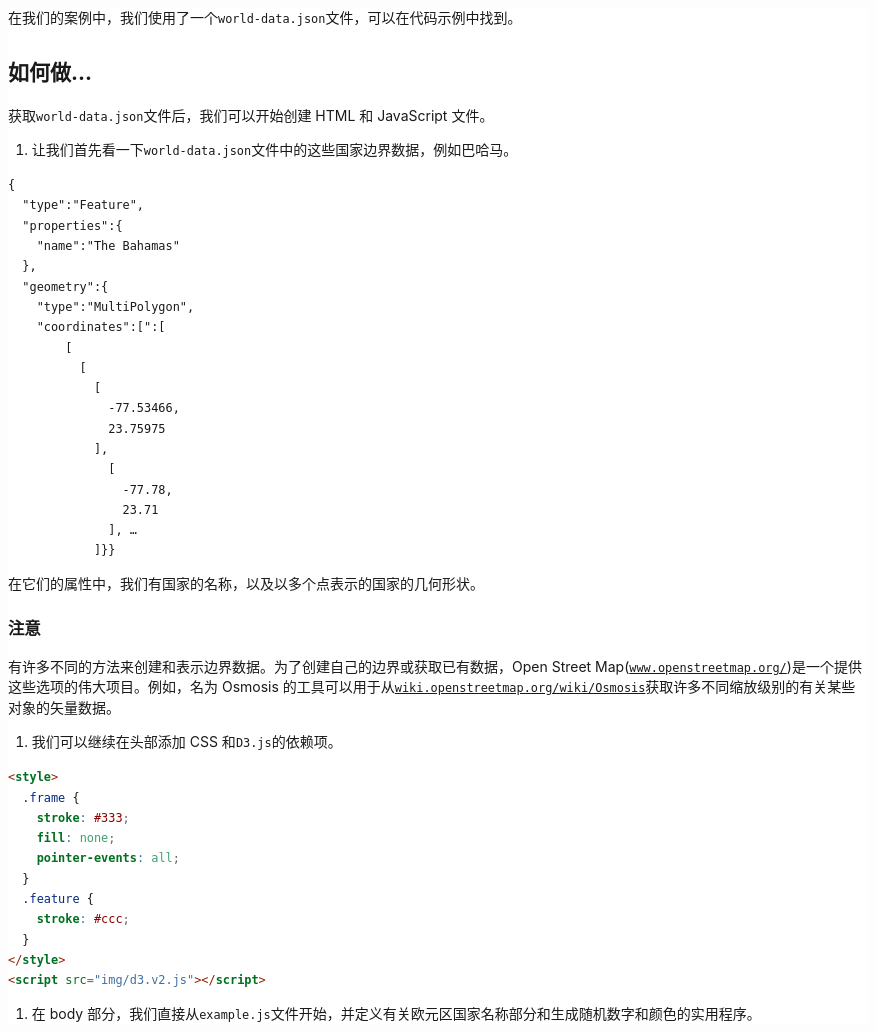 在我们的案例中，我们使用了一个`world-data.json`文件，可以在代码示例中找到。

## 如何做...

获取`world-data.json`文件后，我们可以开始创建 HTML 和 JavaScript 文件。

1.  让我们首先看一下`world-data.json`文件中的这些国家边界数据，例如巴哈马。

```html
{
  "type":"Feature",
  "properties":{
    "name":"The Bahamas"
  },
  "geometry":{
    "type":"MultiPolygon",
    "coordinates":[":[
        [
          [
            [
              -77.53466,
              23.75975
            ],
              [
                -77.78,
                23.71
              ], …
            ]}}
```

在它们的属性中，我们有国家的名称，以及以多个点表示的国家的几何形状。

### 注意

有许多不同的方法来创建和表示边界数据。为了创建自己的边界或获取已有数据，Open Street Map([`www.openstreetmap.org/`](http://www.openstreetmap.org/))是一个提供这些选项的伟大项目。例如，名为 Osmosis 的工具可以用于从[`wiki.openstreetmap.org/wiki/Osmosis`](http://wiki.openstreetmap.org/wiki/Osmosis)获取许多不同缩放级别的有关某些对象的矢量数据。

1.  我们可以继续在头部添加 CSS 和`D3.js`的依赖项。

```html
<style>
  .frame {
    stroke: #333;
    fill: none;
    pointer-events: all;
  }
  .feature {
    stroke: #ccc;
  }
</style>
<script src="img/d3.v2.js"></script>
```

1.  在 body 部分，我们直接从`example.js`文件开始，并定义有关欧元区国家名称部分和生成随机数字和颜色的实用程序。
